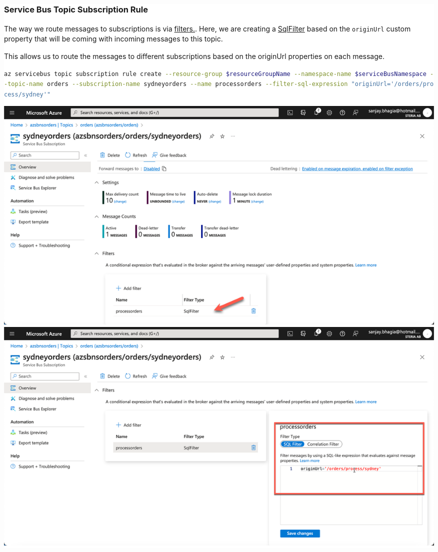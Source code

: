 ### Service Bus Topic Subscription Rule
The way we route messages to subscriptions is via <a href='https://learn.microsoft.com/en-us/azure/service-bus-messaging/topic-filters' target='blank'>filters.</a>. Here, we are creating a <a href='' taget='blank'>SqlFilter</a> based on the `originUrl` custom property that will be coming with incoming messages to this topic. 

This allows us to route the messages to different subscriptions based on the originUrl properties on each message.

```bash
az servicebus topic subscription rule create --resource-group $resourceGroupName --namespace-name $serviceBusNamespace --topic-name orders --subscription-name sydneyorders --name processorders --filter-sql-expression "originUrl='/orders/process/sydney'"
```
![Project Deployed](../images/apim-sb-topic-sqlfilter.png)
![Project Deployed](../images/apim-sb-topic-filter-definition.png)
